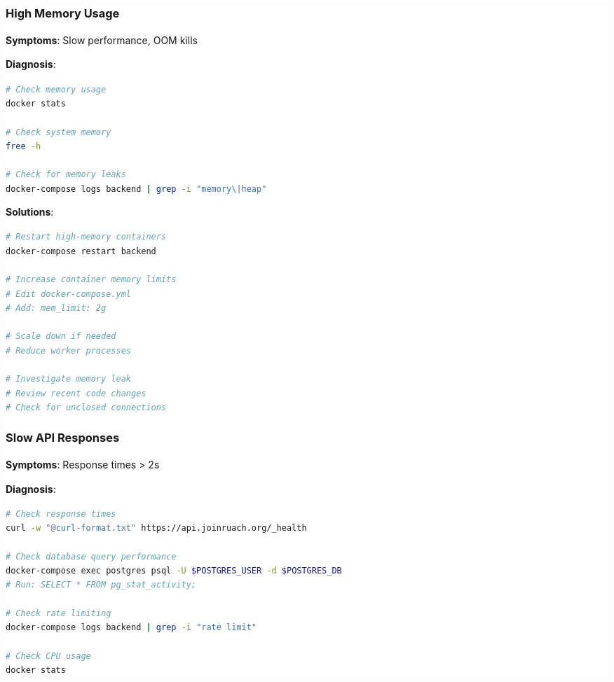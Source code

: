 ### High Memory Usage

**Symptoms**: Slow performance, OOM kills

**Diagnosis**:

```bash
# Check memory usage
docker stats

# Check system memory
free -h

# Check for memory leaks
docker-compose logs backend | grep -i "memory\|heap"
```

**Solutions**:

```bash
# Restart high-memory containers
docker-compose restart backend

# Increase container memory limits
# Edit docker-compose.yml
# Add: mem_limit: 2g

# Scale down if needed
# Reduce worker processes

# Investigate memory leak
# Review recent code changes
# Check for unclosed connections
```

### Slow API Responses

**Symptoms**: Response times > 2s

**Diagnosis**:

```bash
# Check response times
curl -w "@curl-format.txt" https://api.joinruach.org/_health

# Check database query performance
docker-compose exec postgres psql -U $POSTGRES_USER -d $POSTGRES_DB
# Run: SELECT * FROM pg_stat_activity;

# Check rate limiting
docker-compose logs backend | grep -i "rate limit"

# Check CPU usage
docker stats
```
